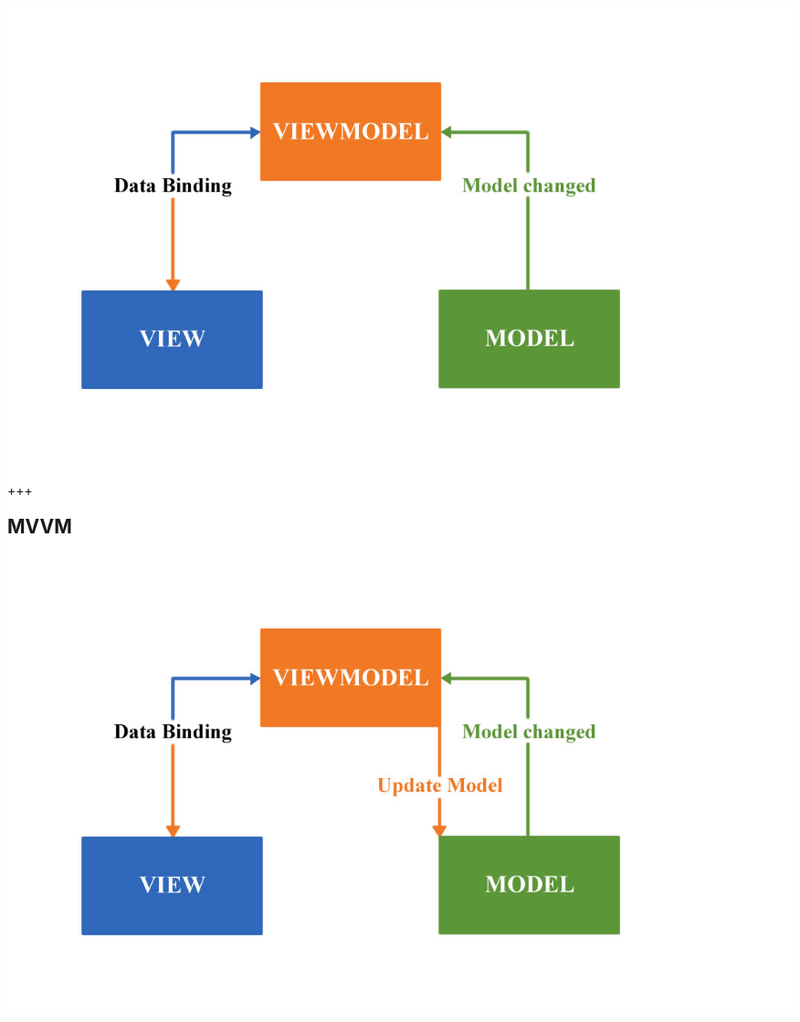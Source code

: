 <img src="assets/mvvm-2.jpg" width="auto" height="500"/>

+++

<span style="font-size:1.5em; font-weight: bold;">MVVM</span>

<img src="assets/mvvm-3.jpg" width="auto" height="500"/>